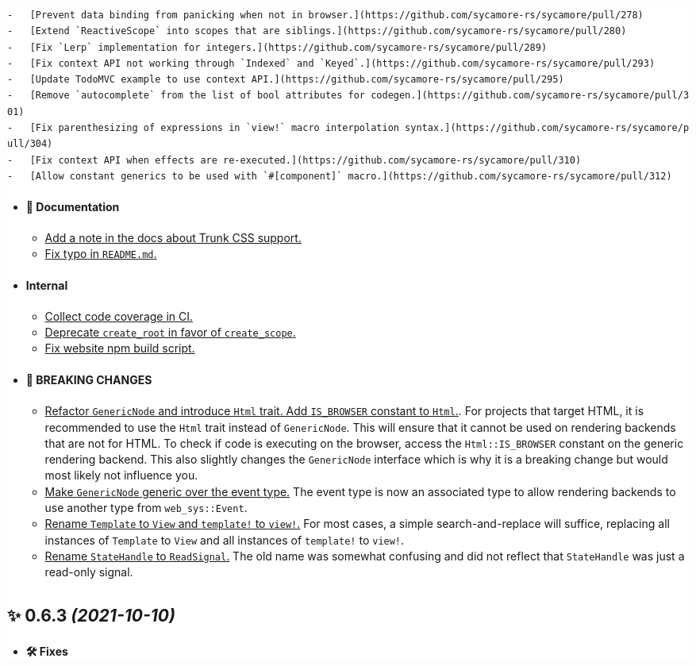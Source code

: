     -   [Prevent data binding from panicking when not in browser.](https://github.com/sycamore-rs/sycamore/pull/278)
    -   [Extend `ReactiveScope` into scopes that are siblings.](https://github.com/sycamore-rs/sycamore/pull/280)
    -   [Fix `Lerp` implementation for integers.](https://github.com/sycamore-rs/sycamore/pull/289)
    -   [Fix context API not working through `Indexed` and `Keyed`.](https://github.com/sycamore-rs/sycamore/pull/293)
    -   [Update TodoMVC example to use context API.](https://github.com/sycamore-rs/sycamore/pull/295)
    -   [Remove `autocomplete` from the list of bool attributes for codegen.](https://github.com/sycamore-rs/sycamore/pull/301)
    -   [Fix parenthesizing of expressions in `view!` macro interpolation syntax.](https://github.com/sycamore-rs/sycamore/pull/304)
    -   [Fix context API when effects are re-executed.](https://github.com/sycamore-rs/sycamore/pull/310)
    -   [Allow constant generics to be used with `#[component]` macro.](https://github.com/sycamore-rs/sycamore/pull/312)

-   #### 📃 Documentation

    -   [Add a note in the docs about Trunk CSS support.](https://github.com/sycamore-rs/sycamore/pull/286)
    -   [Fix typo in `README.md`.](https://github.com/sycamore-rs/sycamore/pull/287)

-   #### Internal

    -   [Collect code coverage in CI.](https://github.com/sycamore-rs/sycamore/pull/294)
    -   [Deprecate `create_root` in favor of `create_scope`.](https://github.com/sycamore-rs/sycamore/pull/309)
    -   [Fix website npm build script.](https://github.com/sycamore-rs/sycamore/pull/313)

-   #### 🚨 **BREAKING CHANGES**

    -   [Refactor `GenericNode` and introduce `Html` trait. Add `IS_BROWSER` constant to `Html`.](https://github.com/sycamore-rs/sycamore/pull/274).
        For projects that target HTML, it is recommended to use the `Html` trait instead of
        `GenericNode`. This will ensure that it cannot be used on rendering backends that are not for
        HTML. To check if code is executing on the browser, access the `Html::IS_BROWSER` constant on
        the generic rendering backend. This also slightly changes the `GenericNode` interface which is
        why it is a breaking change but would most likely not influence you.
    -   [Make `GenericNode` generic over the event type.](https://github.com/sycamore-rs/sycamore/pull/297)
        The event type is now an associated type to allow rendering backends to use another type from
        `web_sys::Event`.
    -   [Rename `Template` to `View` and `template!` to `view!`.](https://github.com/sycamore-rs/sycamore/pull/298)
        For most cases, a simple search-and-replace will suffice, replacing all instances of `Template`
        to `View` and all instances of `template!` to `view!`.
    -   [Rename `StateHandle` to `ReadSignal`.](https://github.com/sycamore-rs/sycamore/pull/300) The
        old name was somewhat confusing and did not reflect that `StateHandle` was just a read-only
        signal.

## ✨ **0.6.3** _(2021-10-10)_

-   #### 🛠 Fixes


[@baile320]: https://github.com/baile320
[@dicej]: https://github.com/dicej
[@gearme]: https://github.com/Gearme
[@iwburns]: https://github.com/iwburns
[@juanmarchetto]: https://github.com/JuanMarchetto
[@kestrer]: https://github.com/Kestrer
[@lukechu10]: https://github.com/lukechu10
[@lights0123]: https://github.com/lights0123
[@riey]: https://github.com/Riey
[@tmpr]: https://github.com/tmpr
[@tshepang]: https://github.com/tshepang